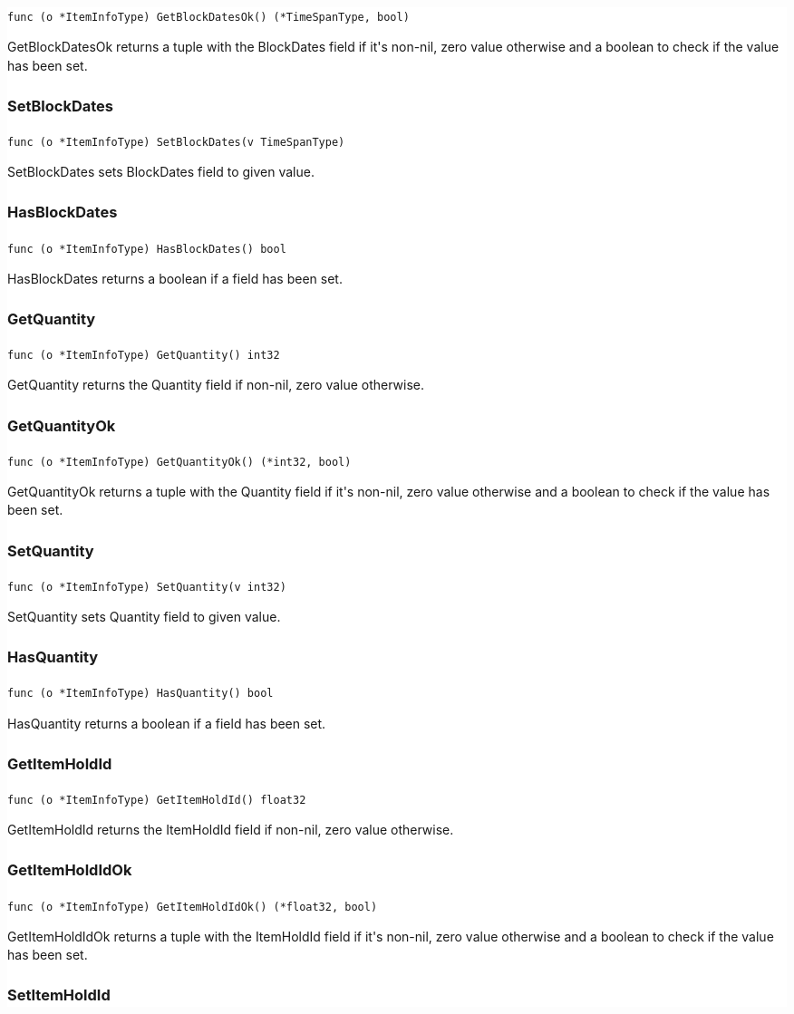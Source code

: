 `func (o *ItemInfoType) GetBlockDatesOk() (*TimeSpanType, bool)`

GetBlockDatesOk returns a tuple with the BlockDates field if it's non-nil, zero value otherwise
and a boolean to check if the value has been set.

### SetBlockDates

`func (o *ItemInfoType) SetBlockDates(v TimeSpanType)`

SetBlockDates sets BlockDates field to given value.

### HasBlockDates

`func (o *ItemInfoType) HasBlockDates() bool`

HasBlockDates returns a boolean if a field has been set.

### GetQuantity

`func (o *ItemInfoType) GetQuantity() int32`

GetQuantity returns the Quantity field if non-nil, zero value otherwise.

### GetQuantityOk

`func (o *ItemInfoType) GetQuantityOk() (*int32, bool)`

GetQuantityOk returns a tuple with the Quantity field if it's non-nil, zero value otherwise
and a boolean to check if the value has been set.

### SetQuantity

`func (o *ItemInfoType) SetQuantity(v int32)`

SetQuantity sets Quantity field to given value.

### HasQuantity

`func (o *ItemInfoType) HasQuantity() bool`

HasQuantity returns a boolean if a field has been set.

### GetItemHoldId

`func (o *ItemInfoType) GetItemHoldId() float32`

GetItemHoldId returns the ItemHoldId field if non-nil, zero value otherwise.

### GetItemHoldIdOk

`func (o *ItemInfoType) GetItemHoldIdOk() (*float32, bool)`

GetItemHoldIdOk returns a tuple with the ItemHoldId field if it's non-nil, zero value otherwise
and a boolean to check if the value has been set.

### SetItemHoldId
